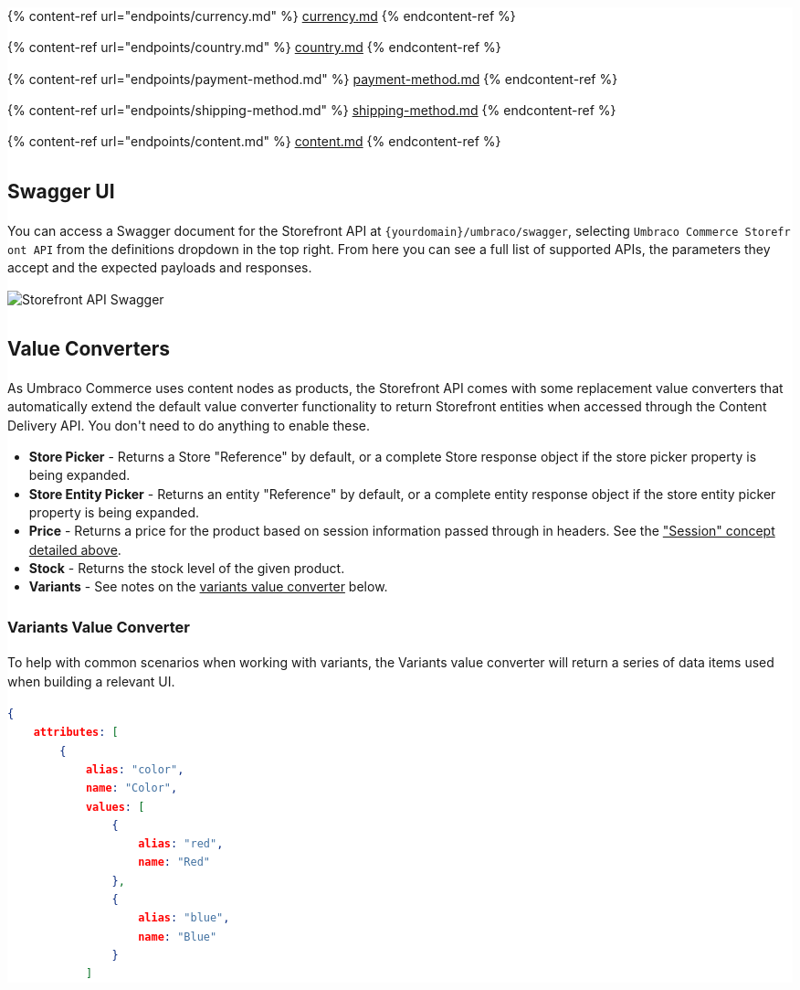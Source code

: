 {% content-ref url="endpoints/currency.md" %}
[currency.md](endpoints/currency.md)
{% endcontent-ref %}

{% content-ref url="endpoints/country.md" %}
[country.md](endpoints/country.md)
{% endcontent-ref %}

{% content-ref url="endpoints/payment-method.md" %}
[payment-method.md](endpoints/payment-method.md)
{% endcontent-ref %}

{% content-ref url="endpoints/shipping-method.md" %}
[shipping-method.md](endpoints/shipping-method.md)
{% endcontent-ref %}

{% content-ref url="endpoints/content.md" %}
[content.md](endpoints/content.md)
{% endcontent-ref %}

## Swagger UI

You can access a Swagger document for the Storefront API at `{yourdomain}/umbraco/swagger`, selecting `Umbraco Commerce Storefront API` from the definitions dropdown in the top right. From here you can see a full list of supported APIs, the parameters they accept and the expected payloads and responses.

![Storefront API Swagger](../../media/uc\_storefront\_api\_swagger.png)

## Value Converters

As Umbraco Commerce uses content nodes as products, the Storefront API comes with some replacement value converters that automatically extend the default value converter functionality to return Storefront entities when accessed through the Content Delivery API. You don't need to do anything to enable these.

* **Store Picker** - Returns a Store "Reference" by default, or a complete Store response object if the store picker property is being expanded.
* **Store Entity Picker** - Returns an entity "Reference" by default, or a complete entity response object if the store entity picker property is being expanded.
* **Price** - Returns a price for the product based on session information passed through in headers. See the ["Session" concept detailed above](./#concepts).
* **Stock** - Returns the stock level of the given product.
* **Variants** - See notes on the [variants value converter](./#variants-value-converter) below.

### Variants Value Converter

To help with common scenarios when working with variants, the Variants value converter will return a series of data items used when building a relevant UI.

```json
{
    attributes: [
        {
            alias: "color",
            name: "Color",
            values: [
                {
                    alias: "red",
                    name: "Red"
                },
                {
                    alias: "blue",
                    name: "Blue"
                }
            ]
```